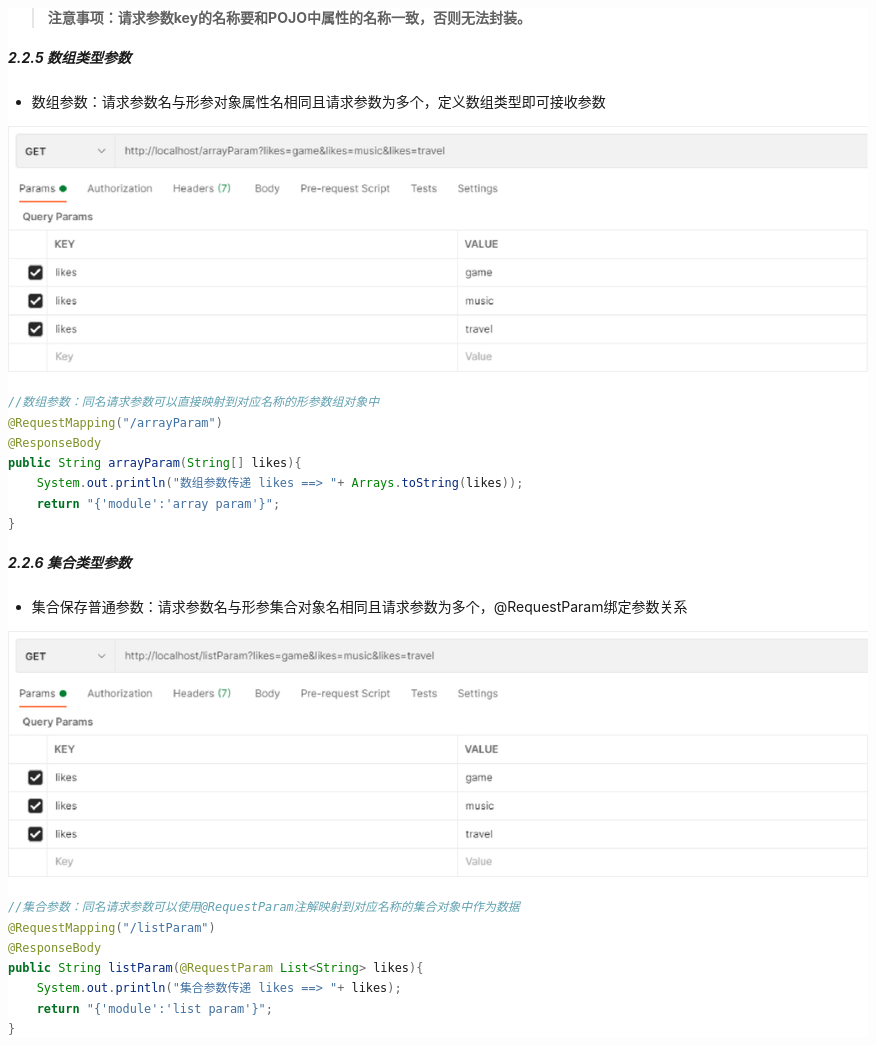 > **注意事项：请求参数key的名称要和POJO中属性的名称一致，否则无法封装。** 

##### 2.2.5 数组类型参数

- 数组参数：请求参数名与形参对象属性名相同且请求参数为多个，定义数组类型即可接收参数

![image-20210805105825688](assets/image-20210805105825688.png)

```java
//数组参数：同名请求参数可以直接映射到对应名称的形参数组对象中
@RequestMapping("/arrayParam")
@ResponseBody
public String arrayParam(String[] likes){
    System.out.println("数组参数传递 likes ==> "+ Arrays.toString(likes));
    return "{'module':'array param'}";
}
```

##### 2.2.6 集合类型参数

- 集合保存普通参数：请求参数名与形参集合对象名相同且请求参数为多个，@RequestParam绑定参数关系

![image-20210805105957957](assets/image-20210805105957957.png)

```java
//集合参数：同名请求参数可以使用@RequestParam注解映射到对应名称的集合对象中作为数据
@RequestMapping("/listParam")
@ResponseBody
public String listParam(@RequestParam List<String> likes){
    System.out.println("集合参数传递 likes ==> "+ likes);
    return "{'module':'list param'}";
}
```
